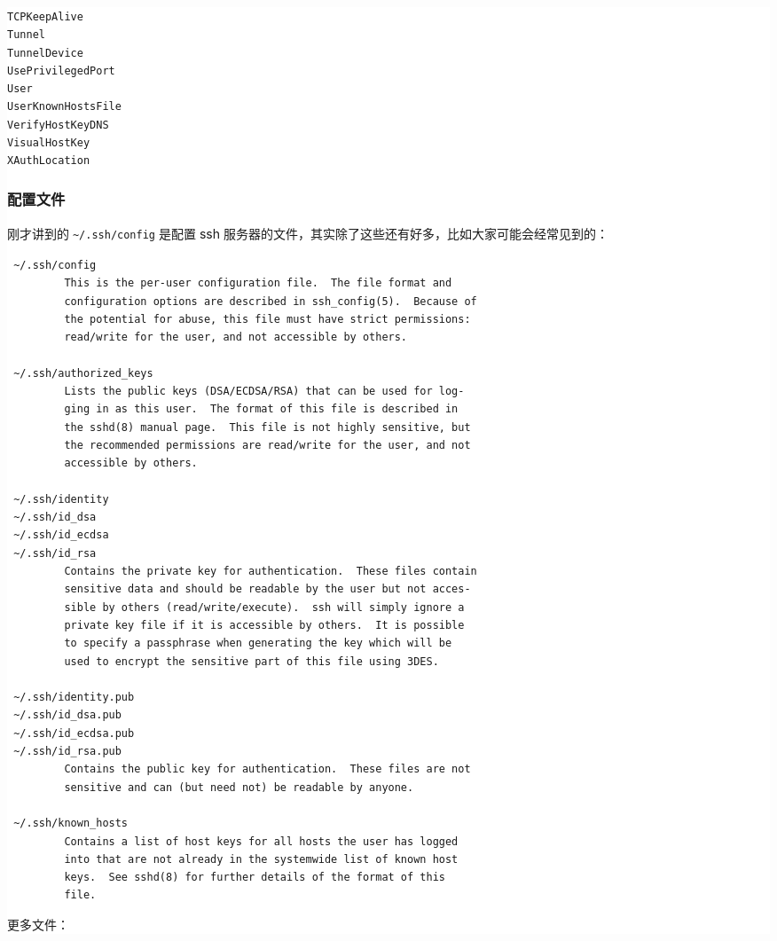     TCPKeepAlive
    Tunnel
    TunnelDevice
    UsePrivilegedPort
    User
    UserKnownHostsFile
    VerifyHostKeyDNS
    VisualHostKey
    XAuthLocation
    

### 配置文件

刚才讲到的 `~/.ssh/config` 是配置 ssh 服务器的文件，其实除了这些还有好多，比如大家可能会经常见到的：
    
     ~/.ssh/config
             This is the per-user configuration file.  The file format and
             configuration options are described in ssh_config(5).  Because of
             the potential for abuse, this file must have strict permissions:
             read/write for the user, and not accessible by others.
    
     ~/.ssh/authorized_keys
             Lists the public keys (DSA/ECDSA/RSA) that can be used for log-
             ging in as this user.  The format of this file is described in
             the sshd(8) manual page.  This file is not highly sensitive, but
             the recommended permissions are read/write for the user, and not
             accessible by others.
    
     ~/.ssh/identity
     ~/.ssh/id_dsa
     ~/.ssh/id_ecdsa
     ~/.ssh/id_rsa
             Contains the private key for authentication.  These files contain
             sensitive data and should be readable by the user but not acces-
             sible by others (read/write/execute).  ssh will simply ignore a
             private key file if it is accessible by others.  It is possible
             to specify a passphrase when generating the key which will be
             used to encrypt the sensitive part of this file using 3DES.
    
     ~/.ssh/identity.pub
     ~/.ssh/id_dsa.pub
     ~/.ssh/id_ecdsa.pub
     ~/.ssh/id_rsa.pub
             Contains the public key for authentication.  These files are not
             sensitive and can (but need not) be readable by anyone.
    
     ~/.ssh/known_hosts
             Contains a list of host keys for all hosts the user has logged
             into that are not already in the systemwide list of known host
             keys.  See sshd(8) for further details of the format of this
             file.
    

更多文件：
    